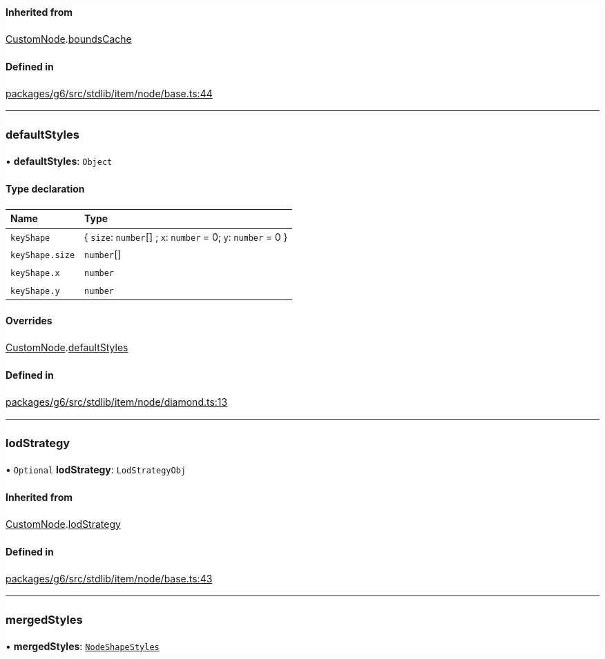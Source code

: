 #### Inherited from

[CustomNode](CustomNode.zh.md).[boundsCache](CustomNode.zh.md#boundscache)

#### Defined in

[packages/g6/src/stdlib/item/node/base.ts:44](https://github.com/antvis/G6/blob/61e525e59b/packages/g6/src/stdlib/item/node/base.ts#L44)

___

### defaultStyles

• **defaultStyles**: `Object`

#### Type declaration

| Name | Type |
| :------ | :------ |
| `keyShape` | { `size`: `number`[] ; `x`: `number` = 0; `y`: `number` = 0 } |
| `keyShape.size` | `number`[] |
| `keyShape.x` | `number` |
| `keyShape.y` | `number` |

#### Overrides

[CustomNode](CustomNode.zh.md).[defaultStyles](CustomNode.zh.md#defaultstyles)

#### Defined in

[packages/g6/src/stdlib/item/node/diamond.ts:13](https://github.com/antvis/G6/blob/61e525e59b/packages/g6/src/stdlib/item/node/diamond.ts#L13)

___

### lodStrategy

• `Optional` **lodStrategy**: `LodStrategyObj`

#### Inherited from

[CustomNode](CustomNode.zh.md).[lodStrategy](CustomNode.zh.md#lodstrategy)

#### Defined in

[packages/g6/src/stdlib/item/node/base.ts:43](https://github.com/antvis/G6/blob/61e525e59b/packages/g6/src/stdlib/item/node/base.ts#L43)

___

### mergedStyles

• **mergedStyles**: [`NodeShapeStyles`](../../interfaces/item/NodeShapeStyles.zh.md)
